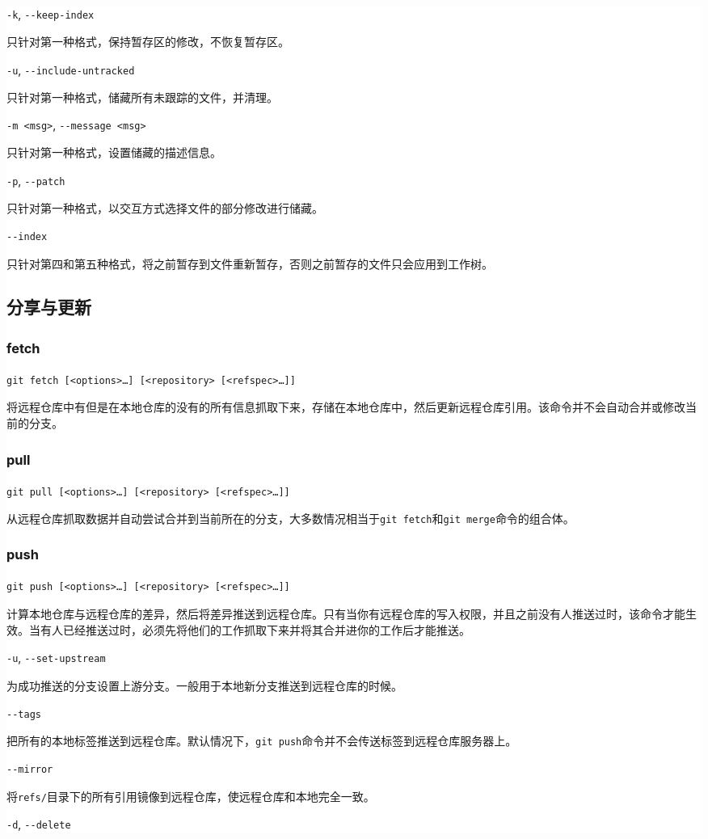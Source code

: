 `-k`, `--keep-index`

只针对第一种格式，保持暂存区的修改，不恢复暂存区。

`-u`, `--include-untracked`

只针对第一种格式，储藏所有未跟踪的文件，并清理。

`-m <msg>`, `--message <msg>`

只针对第一种格式，设置储藏的描述信息。

`-p`, `--patch`

只针对第一种格式，以交互方式选择文件的部分修改进行储藏。

`--index`

只针对第四和第五种格式，将之前暂存到文件重新暂存，否则之前暂存的文件只会应用到工作树。

## 分享与更新

### fetch

```shell
git fetch [<options>…] [<repository> [<refspec>…]]
```

将远程仓库中有但是在本地仓库的没有的所有信息抓取下来，存储在本地仓库中，然后更新远程仓库引用。该命令并不会自动合并或修改当前的分支。

### pull

```shell
git pull [<options>…] [<repository> [<refspec>…]]
```

从远程仓库抓取数据并自动尝试合并到当前所在的分支，大多数情况相当于`git fetch`和`git merge`命令的组合体。

### push

```
git push [<options>…] [<repository> [<refspec>…]]
```

计算本地仓库与远程仓库的差异，然后将差异推送到远程仓库。只有当你有远程仓库的写入权限，并且之前没有人推送过时，该命令才能生效。当有人已经推送过时，必须先将他们的工作抓取下来并将其合并进你的工作后才能推送。

`-u`, `--set-upstream`

为成功推送的分支设置上游分支。一般用于本地新分支推送到远程仓库的时候。

`--tags`

把所有的本地标签推送到远程仓库。默认情况下，`git push`命令并不会传送标签到远程仓库服务器上。

`--mirror`

将`refs/`目录下的所有引用镜像到远程仓库，使远程仓库和本地完全一致。

`-d`, `--delete`

